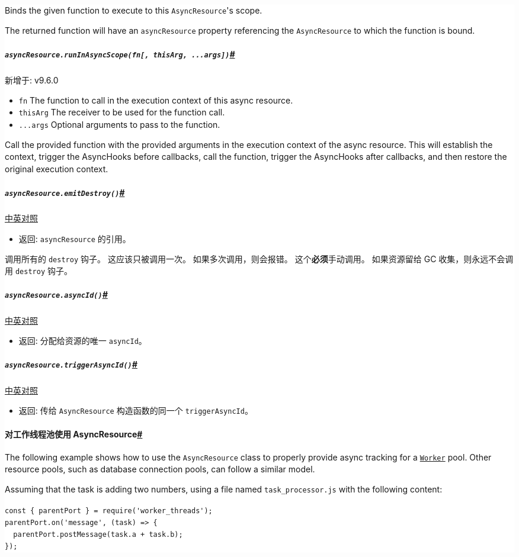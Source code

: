 Binds the given function to execute to this `AsyncResource`'s scope.

The returned function will have an `asyncResource` property referencing the `AsyncResource` to which the function is bound.

##### `asyncResource.runInAsyncScope(fn[, thisArg, ...args])`[#](http://nodejs.cn/api-v12/async_hooks.html#asyncresourceruninasyncscopefn-thisarg-args)

新增于: v9.6.0

-   `fn` [<Function>](http://url.nodejs.cn/ceTQa6) The function to call in the execution context of this async resource.
-   `thisArg` [<any>](http://url.nodejs.cn/6sTGdS) The receiver to be used for the function call.
-   `...args` [<any>](http://url.nodejs.cn/6sTGdS) Optional arguments to pass to the function.

Call the provided function with the provided arguments in the execution context of the async resource. This will establish the context, trigger the AsyncHooks before callbacks, call the function, trigger the AsyncHooks after callbacks, and then restore the original execution context.

##### `asyncResource.emitDestroy()`[#](http://nodejs.cn/api-v12/async_hooks.html#asyncresourceemitdestroy)

[中英对照](http://nodejs.cn/api-v12/async_hooks/asyncresource_emitdestroy.html)

-   返回: [<AsyncResource>](http://nodejs.cn/api/async_hooks.html#class-asyncresource) `asyncResource` 的引用。

调用所有的 `destroy` 钩子。 这应该只被调用一次。 如果多次调用，则会报错。 这个**必须**手动调用。 如果资源留给 GC 收集，则永远不会调用 `destroy` 钩子。

##### `asyncResource.asyncId()`[#](http://nodejs.cn/api-v12/async_hooks.html#asyncresourceasyncid)

[中英对照](http://nodejs.cn/api-v12/async_hooks/asyncresource_asyncid.html)

-   返回: [<number>](http://url.nodejs.cn/SXbo1v) 分配给资源的唯一 `asyncId`。

##### `asyncResource.triggerAsyncId()`[#](http://nodejs.cn/api-v12/async_hooks.html#asyncresourcetriggerasyncid)

[中英对照](http://nodejs.cn/api-v12/async_hooks/asyncresource_triggerasyncid.html)

-   返回: [<number>](http://url.nodejs.cn/SXbo1v) 传给 `AsyncResource` 构造函数的同一个 `triggerAsyncId`。

#### 对工作线程池使用 AsyncResource[#](http://nodejs.cn/api-v12/async_hooks.html#using-asyncresource-for-a-worker-thread-pool)

The following example shows how to use the `AsyncResource` class to properly provide async tracking for a [`Worker`](http://nodejs.cn/api-v12/worker_threads.html#worker_threads_class_worker) pool. Other resource pools, such as database connection pools, can follow a similar model.

Assuming that the task is adding two numbers, using a file named `task_processor.js` with the following content:

```
const { parentPort } = require('worker_threads');
parentPort.on('message', (task) => {
  parentPort.postMessage(task.a + task.b);
});
```
